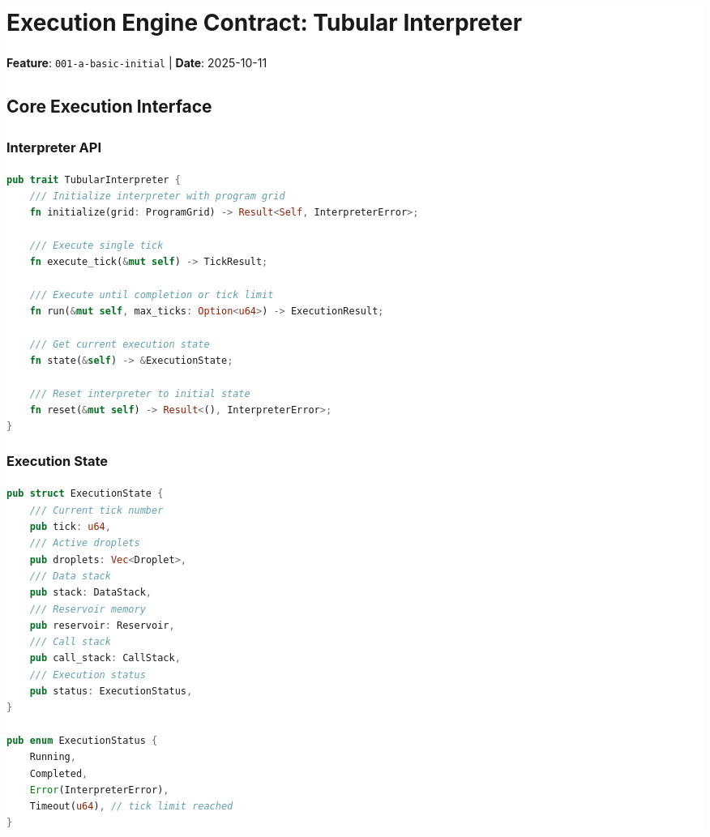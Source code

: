 # Execution Engine Contract: Tubular Interpreter

**Feature**: `001-a-basic-initial` | **Date**: 2025-10-11

## Core Execution Interface

### Interpreter API
```rust
pub trait TubularInterpreter {
    /// Initialize interpreter with program grid
    fn initialize(grid: ProgramGrid) -> Result<Self, InterpreterError>;

    /// Execute single tick
    fn execute_tick(&mut self) -> TickResult;

    /// Execute until completion or tick limit
    fn run(&mut self, max_ticks: Option<u64>) -> ExecutionResult;

    /// Get current execution state
    fn state(&self) -> &ExecutionState;

    /// Reset interpreter to initial state
    fn reset(&mut self) -> Result<(), InterpreterError>;
}
```

### Execution State
```rust
pub struct ExecutionState {
    /// Current tick number
    pub tick: u64,
    /// Active droplets
    pub droplets: Vec<Droplet>,
    /// Data stack
    pub stack: DataStack,
    /// Reservoir memory
    pub reservoir: Reservoir,
    /// Call stack
    pub call_stack: CallStack,
    /// Execution status
    pub status: ExecutionStatus,
}

pub enum ExecutionStatus {
    Running,
    Completed,
    Error(InterpreterError),
    Timeout(u64), // tick limit reached
}
```
